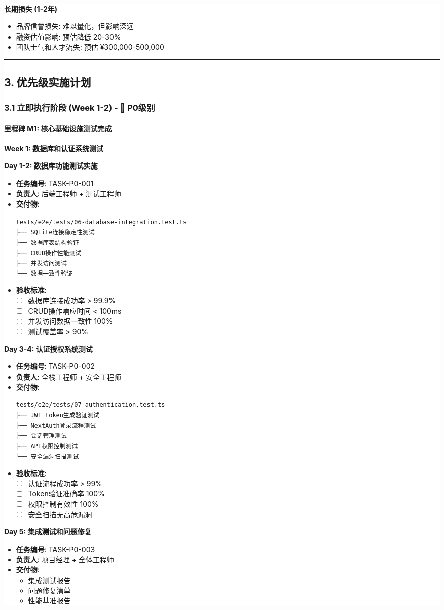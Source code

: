 **长期损失 (1-2年)**
- 品牌信誉损失: 难以量化，但影响深远
- 融资估值影响: 预估降低 20-30%
- 团队士气和人才流失: 预估 ¥300,000-500,000

---

## 3. 优先级实施计划

### 3.1 立即执行阶段 (Week 1-2) - 🚨 P0级别

#### 里程碑 M1: 核心基础设施测试完成

**Week 1: 数据库和认证系统测试**

**Day 1-2: 数据库功能测试实施**
- **任务编号**: TASK-P0-001
- **负责人**: 后端工程师 + 测试工程师
- **交付物**:
  ```
  tests/e2e/tests/06-database-integration.test.ts
  ├── SQLite连接稳定性测试
  ├── 数据库表结构验证
  ├── CRUD操作性能测试
  ├── 并发访问测试
  └── 数据一致性验证
  ```
- **验收标准**:
  - [ ] 数据库连接成功率 > 99.9%
  - [ ] CRUD操作响应时间 < 100ms
  - [ ] 并发访问数据一致性 100%
  - [ ] 测试覆盖率 > 90%

**Day 3-4: 认证授权系统测试**
- **任务编号**: TASK-P0-002
- **负责人**: 全栈工程师 + 安全工程师
- **交付物**:
  ```
  tests/e2e/tests/07-authentication.test.ts
  ├── JWT token生成验证测试
  ├── NextAuth登录流程测试
  ├── 会话管理测试
  ├── API权限控制测试
  └── 安全漏洞扫描测试
  ```
- **验收标准**:
  - [ ] 认证流程成功率 > 99%
  - [ ] Token验证准确率 100%
  - [ ] 权限控制有效性 100%
  - [ ] 安全扫描无高危漏洞

**Day 5: 集成测试和问题修复**
- **任务编号**: TASK-P0-003
- **负责人**: 项目经理 + 全体工程师
- **交付物**:
  - 集成测试报告
  - 问题修复清单
  - 性能基准报告
